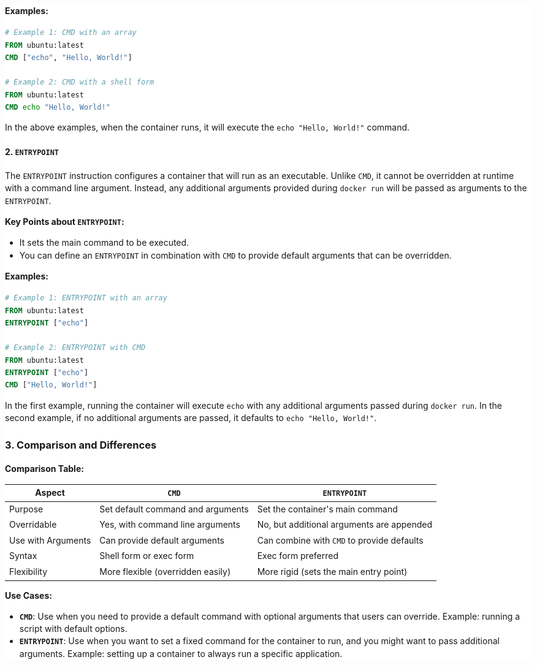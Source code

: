 **Examples:**
```dockerfile
# Example 1: CMD with an array
FROM ubuntu:latest
CMD ["echo", "Hello, World!"]

# Example 2: CMD with a shell form
FROM ubuntu:latest
CMD echo "Hello, World!"
```
In the above examples, when the container runs, it will execute the `echo "Hello, World!"` command.

#### 2. `ENTRYPOINT`
The `ENTRYPOINT` instruction configures a container that will run as an executable. Unlike `CMD`, it cannot be overridden at runtime with a command line argument. Instead, any additional arguments provided during `docker run` will be passed as arguments to the `ENTRYPOINT`.

**Key Points about `ENTRYPOINT`:**
- It sets the main command to be executed.
- You can define an `ENTRYPOINT` in combination with `CMD` to provide default arguments that can be overridden.

**Examples:**
```dockerfile
# Example 1: ENTRYPOINT with an array
FROM ubuntu:latest
ENTRYPOINT ["echo"]

# Example 2: ENTRYPOINT with CMD
FROM ubuntu:latest
ENTRYPOINT ["echo"]
CMD ["Hello, World!"]
```
In the first example, running the container will execute `echo` with any additional arguments passed during `docker run`. In the second example, if no additional arguments are passed, it defaults to `echo "Hello, World!"`.

### 3. Comparison and Differences
**Comparison Table:**

| Aspect             | `CMD`                                   | `ENTRYPOINT`                                |
|--------------------|-----------------------------------------|---------------------------------------------|
| Purpose            | Set default command and arguments       | Set the container's main command            |
| Overridable        | Yes, with command line arguments        | No, but additional arguments are appended   |
| Use with Arguments | Can provide default arguments           | Can combine with `CMD` to provide defaults  |
| Syntax             | Shell form or exec form                 | Exec form preferred                         |
| Flexibility        | More flexible (overridden easily)       | More rigid (sets the main entry point)      |

**Use Cases:**
- **`CMD`**: Use when you need to provide a default command with optional arguments that users can override. Example: running a script with default options.
- **`ENTRYPOINT`**: Use when you want to set a fixed command for the container to run, and you might want to pass additional arguments. Example: setting up a container to always run a specific application.
